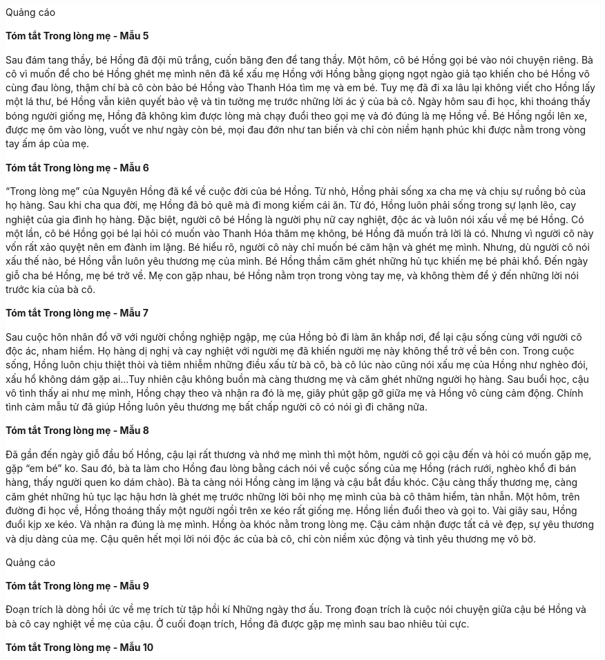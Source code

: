 Quảng cáo

**Tóm tắt Trong lòng mẹ - Mẫu 5**

Sau đám tang thầy, bé Hồng đã đội mũ trắng, cuốn băng đen để tang thầy. Một hôm, cô bé Hồng gọi bé vào nói chuyện riêng. Bà cô vì muốn để cho bé Hồng ghét mẹ mình nên đã kể xấu mẹ Hồng với Hồng bằng giọng ngọt ngào giả tạo khiến cho bé Hồng vô cùng đau lòng, thậm chí bà cô còn bảo bé Hồng vào Thanh Hóa tìm mẹ và em bé. Tuy mẹ đã đi xa lâu lại không viết cho Hồng lấy một lá thư, bé Hồng vẫn kiên quyết bảo vệ và tin tưởng mẹ trước những lời ác ý của bà cô. Ngày hôm sau đi học, khi thoáng thấy bóng người giống mẹ, Hồng đã không kìm được lòng mà chạy đuổi theo gọi mẹ và đó đúng là mẹ Hồng về. Bé Hồng ngồi lên xe, được mẹ ôm vào lòng, vuốt ve như ngày còn bé, mọi đau đớn như tan biến và chỉ còn niềm hạnh phúc khi được nằm trong vòng tay ấm áp của mẹ.

**Tóm tắt Trong lòng mẹ - Mẫu 6**

“Trong lòng mẹ” của Nguyên Hồng đã kể về cuộc đời của bé Hồng. Từ nhỏ, Hồng phải sống xa cha mẹ và chịu sự ruồng bỏ của họ hàng. Sau khi cha qua đời, mẹ Hồng đã bỏ quê mà đi mong kiếm cái ăn. Từ đó, Hồng luôn phải sống trong sự lạnh lẽo, cay nghiệt của gia đình họ hàng. Đặc biệt, người cô bé Hồng là người phụ nữ cay nghiệt, độc ác và luôn nói xấu về mẹ bé Hồng. Có một lần, cô bé Hồng gọi bé lại hỏi có muốn vào Thanh Hóa thăm mẹ không, bé Hồng đã muốn trả lời là có. Nhưng vì người cô này vốn rất xảo quyệt nên em đành im lặng. Bé hiểu rõ, người cô này chỉ muốn bé căm hận và ghét mẹ mình. Nhưng, dù người cô nói xấu thế nào, bé Hồng vẫn luôn yêu thương mẹ của mình. Bé Hồng thầm căm ghét những hủ tục khiến mẹ bé phải khổ. Đến ngày giỗ cha bé Hồng, mẹ bé trở về. Mẹ con gặp nhau, bé Hồng nằm trọn trong vòng tay mẹ, và không thèm để ý đến những lời nói trước kia của bà cô.

**Tóm tắt Trong lòng mẹ - Mẫu 7**

Sau cuộc hôn nhân đổ vỡ với người chồng nghiệp ngập, mẹ của Hồng bỏ đi làm ăn khắp nơi, để lại cậu sống cùng với người cô độc ác, nham hiểm. Họ hàng dị nghị và cay nghiệt với người mẹ đã khiến người mẹ này không thể trở về bên con. Trong cuộc sống, Hồng luôn chịu thiệt thòi và tiêm nhiễm những điều xấu từ bà cô, bà cô lúc nào cũng nói xấu mẹ của Hồng như nghèo đói, xấu hổ không dám gặp ai…Tuy nhiên cậu không buồn mà càng thương mẹ và căm ghét những người họ hàng. Sau buổi học, cậu vô tình thấy ai như mẹ mình, Hồng chạy theo và nhận ra đó là mẹ, giây phút gặp gỡ giữa mẹ và Hồng vô cùng cảm động. Chính tình cảm mẫu tử đã giúp Hồng luôn yêu thương mẹ bất chấp người cô có nói gì đi chăng nữa.

**Tóm tắt Trong lòng mẹ - Mẫu 8**

Đã gần đến ngày giỗ đầu bố Hồng, cậu lại rất thương và nhớ mẹ mình thì một hôm, người cô gọi cậu đến và hỏi có muốn gặp mẹ, gặp “em bé” ko. Sau đó, bà ta làm cho Hồng đau lòng bằng cách nói về cuộc sống của mẹ Hồng (rách rưới, nghèo khổ đi bán hàng, thấy người quen ko dám chào). Bà ta càng nói Hồng càng im lặng và cậu bắt đầu khóc. Cậu càng thấy thương mẹ, càng căm ghét những hủ tục lạc hậu hơn là ghét mẹ trước những lời bôi nhọ mẹ mình của bà cô thâm hiểm, tàn nhẫn. Một hôm, trên đường đi học về, Hồng thoáng thấy một người ngồi trên xe kéo rất giống mẹ. Hồng liền đuổi theo và gọi to. Vài giây sau, Hồng đuổi kịp xe kéo. Và nhận ra đúng là mẹ mình. Hồng òa khóc nằm trong lòng mẹ. Cậu cảm nhận được tất cả vẻ đẹp, sự yêu thương và dịu dàng của mẹ. Cậu quên hết mọi lời nói độc ác của bà cô, chỉ còn niềm xúc động và tình yêu thương mẹ vô bờ.

Quảng cáo

**Tóm tắt Trong lòng mẹ - Mẫu 9**

Đoạn trích là dòng hồi ức về mẹ trích từ tập hồi kí Những ngày thơ ấu. Trong đoạn trích là cuộc nói chuyện giữa cậu bé Hồng và bà cô cay nghiệt về mẹ của cậu. Ở cuối đoạn trích, Hồng đã được gặp mẹ mình sau bao nhiêu tủi cực.

**Tóm tắt Trong lòng mẹ - Mẫu 10**
